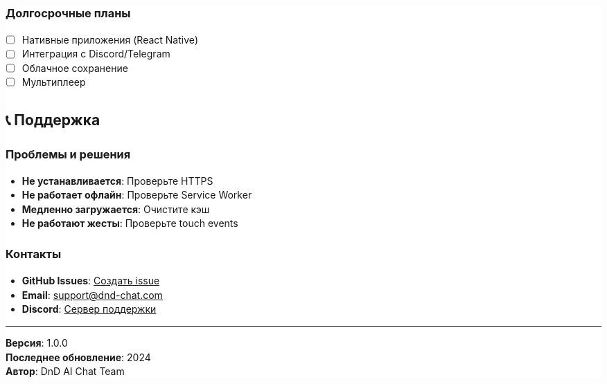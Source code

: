 ### Долгосрочные планы
- [ ] Нативные приложения (React Native)
- [ ] Интеграция с Discord/Telegram
- [ ] Облачное сохранение
- [ ] Мультиплеер

## 📞 Поддержка

### Проблемы и решения
- **Не устанавливается**: Проверьте HTTPS
- **Не работает офлайн**: Проверьте Service Worker
- **Медленно загружается**: Очистите кэш
- **Не работают жесты**: Проверьте touch events

### Контакты
- **GitHub Issues**: [Создать issue](https://github.com/your-repo/issues)
- **Email**: support@dnd-chat.com
- **Discord**: [Сервер поддержки](https://discord.gg/dnd-chat)

---

**Версия**: 1.0.0  
**Последнее обновление**: 2024  
**Автор**: DnD AI Chat Team

